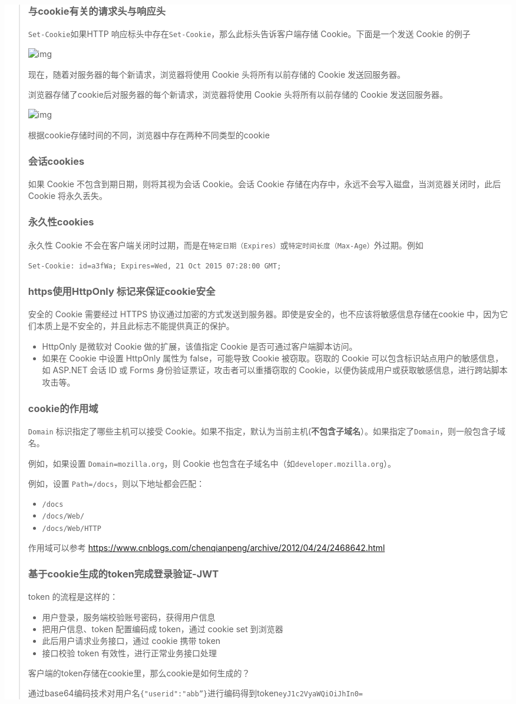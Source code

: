 >
>### 与cookie有关的请求头与响应头
>
>`Set-Cookie`如果HTTP 响应标头中存在`Set-Cookie`，那么此标头告诉客户端存储 Cookie。下面是一个发送 Cookie 的例子
>
>![img](https://p1-jj.byteimg.com/tos-cn-i-t2oaga2asx/gold-user-assets/2020/4/5/17147e399c20870a~tplv-t2oaga2asx-zoom-in-crop-mark:1304:0:0:0.awebp)
>
>现在，随着对服务器的每个新请求，浏览器将使用 Cookie 头将所有以前存储的 Cookie 发送回服务器。
>
>浏览器存储了cookie后对服务器的每个新请求，浏览器将使用 Cookie 头将所有以前存储的 Cookie 发送回服务器。
>
>![img](https://p1-jj.byteimg.com/tos-cn-i-t2oaga2asx/gold-user-assets/2020/4/5/17147e399aefd856~tplv-t2oaga2asx-zoom-in-crop-mark:1304:0:0:0.awebp)
>
>根据cookie存储时间的不同，浏览器中存在两种不同类型的cookie
>
>### 会话cookies
>
>如果 Cookie 不包含到期日期，则将其视为会话 Cookie。会话 Cookie 存储在内存中，永远不会写入磁盘，当浏览器关闭时，此后 Cookie 将永久丢失。
>
>### 永久性cookies
>
>永久性 Cookie 不会在客户端关闭时过期，而是在`特定日期（Expires）`或`特定时间长度（Max-Age）`外过期。例如
>
>```html
>Set-Cookie: id=a3fWa; Expires=Wed, 21 Oct 2015 07:28:00 GMT;
>```
>
>### https使用HttpOnly 标记来保证cookie安全
>
>安全的 Cookie 需要经过 HTTPS 协议通过加密的方式发送到服务器。即使是安全的，也不应该将敏感信息存储在cookie 中，因为它们本质上是不安全的，并且此标志不能提供真正的保护。
>
>- HttpOnly 是微软对 Cookie 做的扩展，该值指定 Cookie 是否可通过客户端脚本访问。
>- 如果在 Cookie 中设置 HttpOnly 属性为 false，可能导致 Cookie 被窃取。窃取的 Cookie 可以包含标识站点用户的敏感信息，如 ASP.NET 会话 ID 或 Forms 身份验证票证，攻击者可以重播窃取的 Cookie，以便伪装成用户或获取敏感信息，进行跨站脚本攻击等。
>
>### cookie的作用域
>
>`Domain` 标识指定了哪些主机可以接受 Cookie。如果不指定，默认为当前主机(**不包含子域名**）。如果指定了`Domain`，则一般包含子域名。
>
>例如，如果设置 `Domain=mozilla.org`，则 Cookie 也包含在子域名中（如`developer.mozilla.org`）。
>
>例如，设置 `Path=/docs`，则以下地址都会匹配：
>
>- `/docs`
>- `/docs/Web/`
>- `/docs/Web/HTTP`
>
>作用域可以参考 https://www.cnblogs.com/chenqianpeng/archive/2012/04/24/2468642.html
>
>### 基于cookie生成的token完成登录验证-JWT
>
>token 的流程是这样的：
>
>- 用户登录，服务端校验账号密码，获得用户信息
>- 把用户信息、token 配置编码成 token，通过 cookie set 到浏览器
>- 此后用户请求业务接口，通过 cookie 携带 token
>- 接口校验 token 有效性，进行正常业务接口处理
>
>客户端的token存储在cookie里，那么cookie是如何生成的？
>
>通过base64编码技术对用户名`{"userid":"abb”}`进行编码得到token`eyJ1c2VyaWQiOiJhIn0=`
>